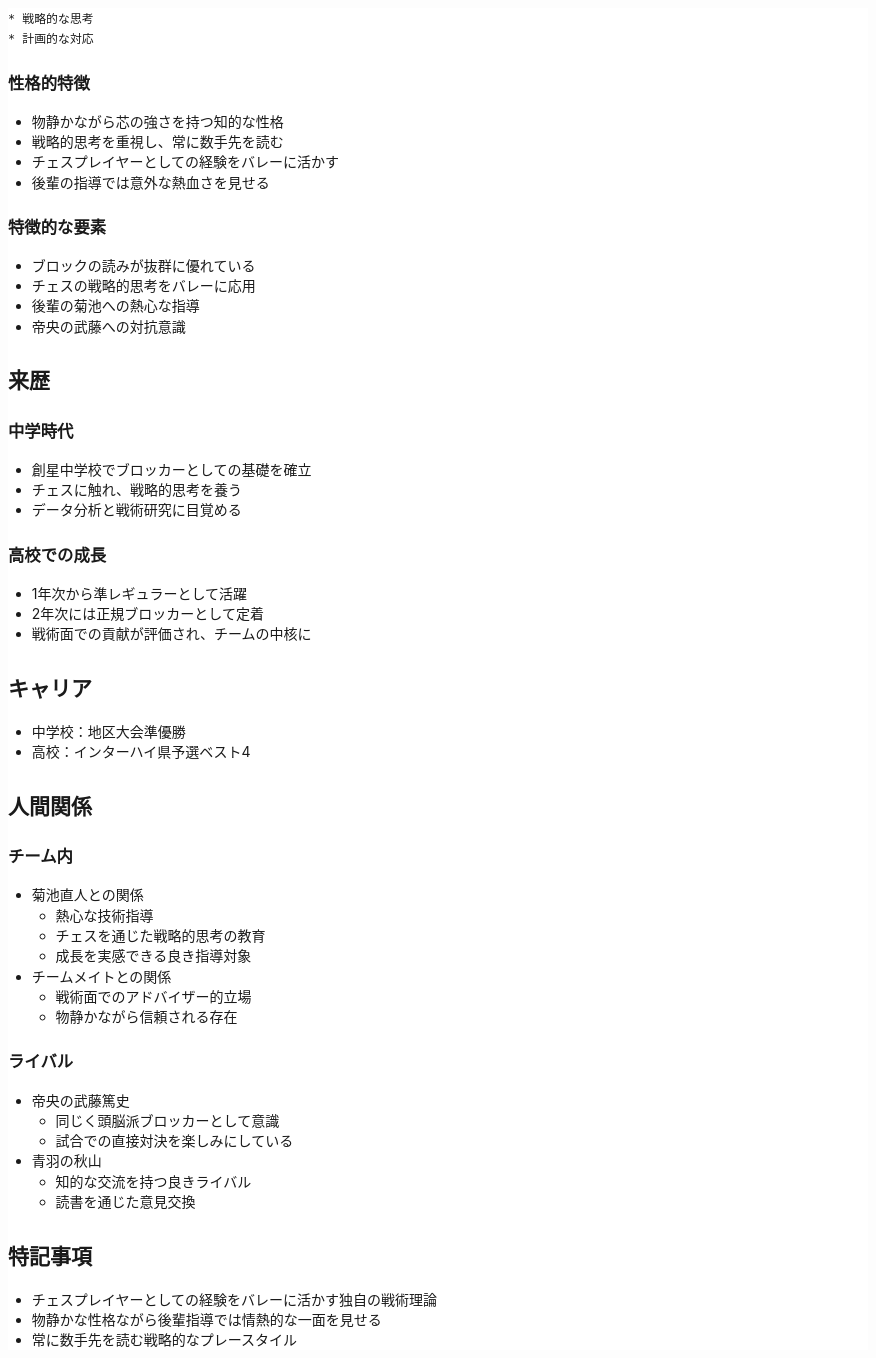     * 戦略的な思考
    * 計画的な対応

### 性格的特徴
- 物静かながら芯の強さを持つ知的な性格
- 戦略的思考を重視し、常に数手先を読む
- チェスプレイヤーとしての経験をバレーに活かす
- 後輩の指導では意外な熱血さを見せる

### 特徴的な要素
- ブロックの読みが抜群に優れている
- チェスの戦略的思考をバレーに応用
- 後輩の菊池への熱心な指導
- 帝央の武藤への対抗意識

## 来歴
### 中学時代
- 創星中学校でブロッカーとしての基礎を確立
- チェスに触れ、戦略的思考を養う
- データ分析と戦術研究に目覚める

### 高校での成長
- 1年次から準レギュラーとして活躍
- 2年次には正規ブロッカーとして定着
- 戦術面での貢献が評価され、チームの中核に

## キャリア
- 中学校：地区大会準優勝
- 高校：インターハイ県予選ベスト4

## 人間関係
### チーム内
- 菊池直人との関係
  * 熱心な技術指導
  * チェスを通じた戦略的思考の教育
  * 成長を実感できる良き指導対象
- チームメイトとの関係
  * 戦術面でのアドバイザー的立場
  * 物静かながら信頼される存在

### ライバル
- 帝央の武藤篤史
  * 同じく頭脳派ブロッカーとして意識
  * 試合での直接対決を楽しみにしている
- 青羽の秋山
  * 知的な交流を持つ良きライバル
  * 読書を通じた意見交換

## 特記事項
- チェスプレイヤーとしての経験をバレーに活かす独自の戦術理論
- 物静かな性格ながら後輩指導では情熱的な一面を見せる
- 常に数手先を読む戦略的なプレースタイル